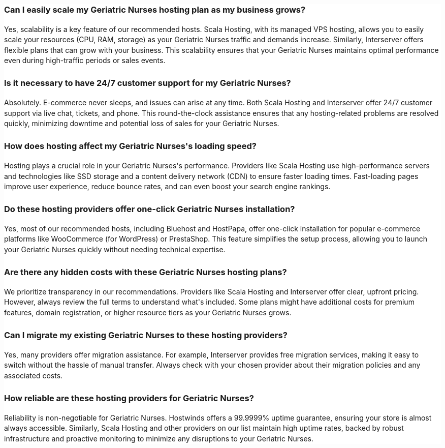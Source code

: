 ### Can I easily scale my Geriatric Nurses hosting plan as my business grows? 
Yes, scalability is a key feature of our recommended hosts. Scala Hosting, with its managed VPS hosting, allows you to easily scale your resources (CPU, RAM, storage) as your Geriatric Nurses traffic and demands increase. Similarly, Interserver offers flexible plans that can grow with your business. This scalability ensures that your Geriatric Nurses maintains optimal performance even during high-traffic periods or sales events.

### Is it necessary to have 24/7 customer support for my Geriatric Nurses? 
Absolutely. E-commerce never sleeps, and issues can arise at any time. Both Scala Hosting and Interserver offer 24/7 customer support via live chat, tickets, and phone. This round-the-clock assistance ensures that any hosting-related problems are resolved quickly, minimizing downtime and potential loss of sales for your Geriatric Nurses.

### How does hosting affect my Geriatric Nurses's loading speed? 
Hosting plays a crucial role in your Geriatric Nurses's performance. Providers like Scala Hosting use high-performance servers and technologies like SSD storage and a content delivery network (CDN) to ensure faster loading times. Fast-loading pages improve user experience, reduce bounce rates, and can even boost your search engine rankings.

### Do these hosting providers offer one-click Geriatric Nurses installation? 
Yes, most of our recommended hosts, including Bluehost and HostPapa, offer one-click installation for popular e-commerce platforms like WooCommerce (for WordPress) or PrestaShop. This feature simplifies the setup process, allowing you to launch your Geriatric Nurses quickly without needing technical expertise.

### Are there any hidden costs with these Geriatric Nurses hosting plans? 
We prioritize transparency in our recommendations. Providers like Scala Hosting and Interserver offer clear, upfront pricing. However, always review the full terms to understand what's included. Some plans might have additional costs for premium features, domain registration, or higher resource tiers as your Geriatric Nurses grows.

### Can I migrate my existing Geriatric Nurses to these hosting providers? 
Yes, many providers offer migration assistance. For example, Interserver provides free migration services, making it easy to switch without the hassle of manual transfer. Always check with your chosen provider about their migration policies and any associated costs.

### How reliable are these hosting providers for Geriatric Nurses? 
Reliability is non-negotiable for Geriatric Nurses. Hostwinds offers a 99.9999% uptime guarantee, ensuring your store is almost always accessible. Similarly, Scala Hosting and other providers on our list maintain high uptime rates, backed by robust infrastructure and proactive monitoring to minimize any disruptions to your Geriatric Nurses.
